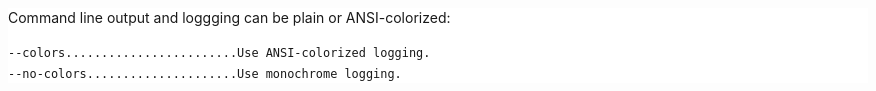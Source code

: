 Command line output and loggging can be plain or ANSI-colorized:

```
--colors........................Use ANSI-colorized logging.
--no-colors.....................Use monochrome logging.
```